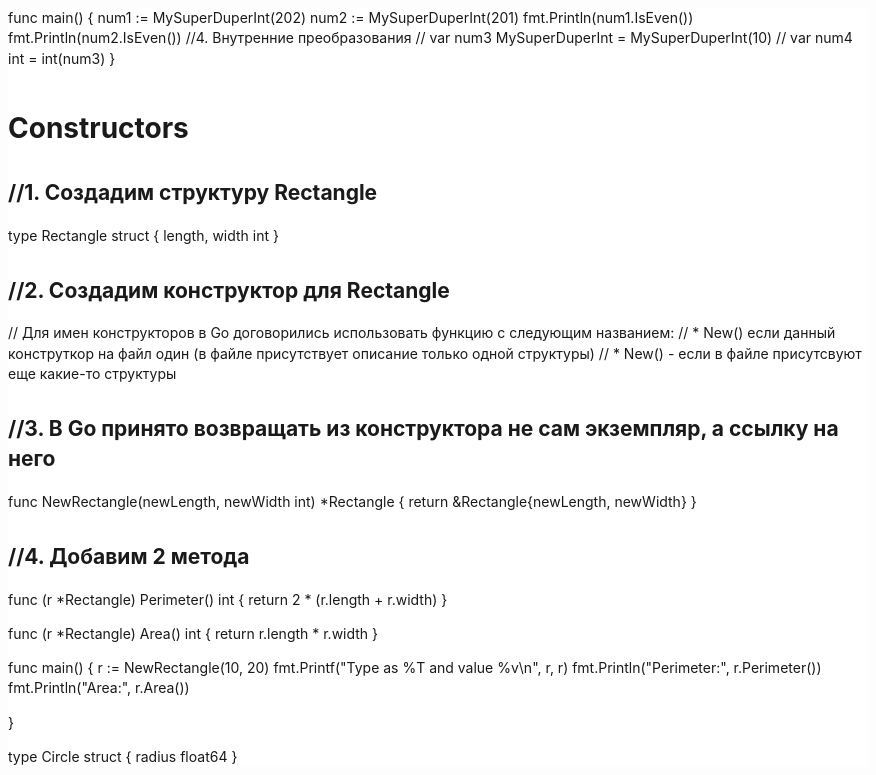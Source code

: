 func main() {
	num1 := MySuperDuperInt(202)
	num2 := MySuperDuperInt(201)
	fmt.Println(num1.IsEven())
	fmt.Println(num2.IsEven())
	//4. Внутренние преобразования
	// var num3 MySuperDuperInt = MySuperDuperInt(10)
	// var num4 int = int(num3)
}
# Constructors

## //1. Создадим структуру Rectangle
type Rectangle struct {
	length, width int
}

## //2. Создадим конструктор для Rectangle
// Для имен конструкторов в Go договорились использовать функцию с следующим названием:
// * New() если данный конструткор на файл один (в файле присутствует описание только одной структуры)
// * New<StructName>() - если в файле присутсвуют еще какие-то структуры

## //3. В Go принято возвращать из конструктора не сам экземпляр, а ссылку на него

func NewRectangle(newLength, newWidth int) *Rectangle {
	return &Rectangle{newLength, newWidth}
}

## //4. Добавим 2 метода
func (r *Rectangle) Perimeter() int {
	return 2 * (r.length + r.width)
}

func (r *Rectangle) Area() int {
	return r.length * r.width
}

func main() {
	r := NewRectangle(10, 20)
	fmt.Printf("Type as %T and value %v\n", r, r)
	fmt.Println("Perimeter:", r.Perimeter())
	fmt.Println("Area:", r.Area())

}

type Circle struct {
	radius float64
}
